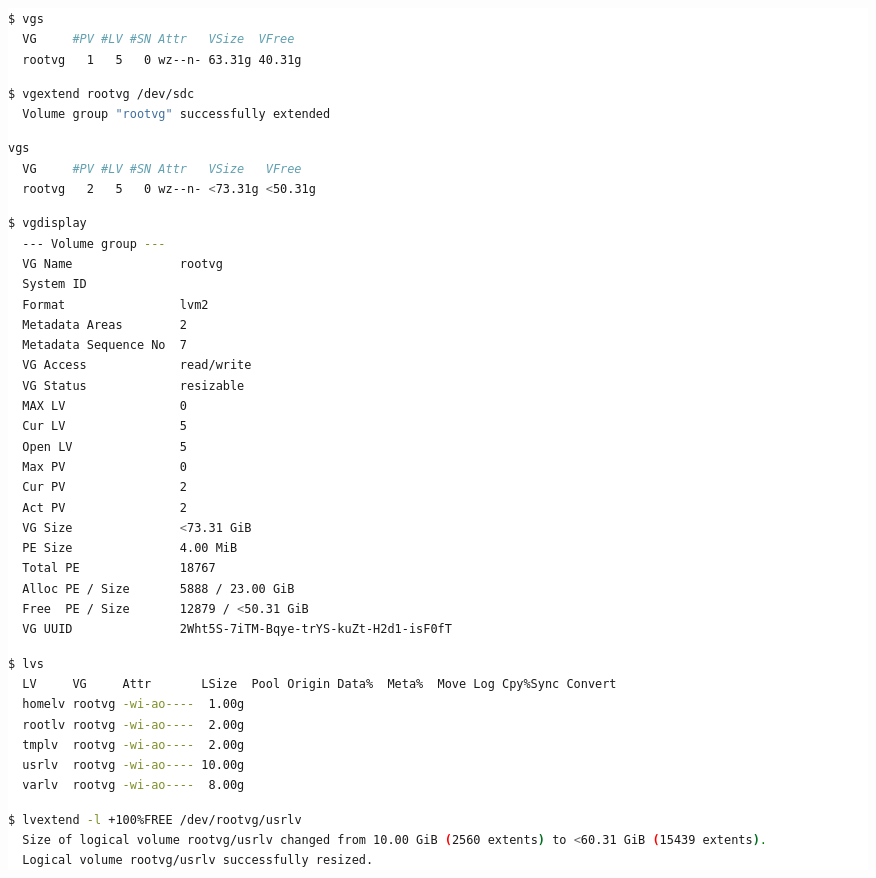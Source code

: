 ```bash
$ vgs
  VG     #PV #LV #SN Attr   VSize  VFree 
  rootvg   1   5   0 wz--n- 63.31g 40.31g
```

```bash
$ vgextend rootvg /dev/sdc
  Volume group "rootvg" successfully extended
```

```bash
vgs
  VG     #PV #LV #SN Attr   VSize   VFree  
  rootvg   2   5   0 wz--n- <73.31g <50.31g
```

```bash
$ vgdisplay
  --- Volume group ---
  VG Name               rootvg
  System ID             
  Format                lvm2
  Metadata Areas        2
  Metadata Sequence No  7
  VG Access             read/write
  VG Status             resizable
  MAX LV                0
  Cur LV                5
  Open LV               5
  Max PV                0
  Cur PV                2
  Act PV                2
  VG Size               <73.31 GiB
  PE Size               4.00 MiB
  Total PE              18767
  Alloc PE / Size       5888 / 23.00 GiB
  Free  PE / Size       12879 / <50.31 GiB
  VG UUID               2Wht5S-7iTM-Bqye-trYS-kuZt-H2d1-isF0fT
```

```bash
$ lvs
  LV     VG     Attr       LSize  Pool Origin Data%  Meta%  Move Log Cpy%Sync Convert
  homelv rootvg -wi-ao----  1.00g                                                    
  rootlv rootvg -wi-ao----  2.00g                                                    
  tmplv  rootvg -wi-ao----  2.00g                                                    
  usrlv  rootvg -wi-ao---- 10.00g                                                    
  varlv  rootvg -wi-ao----  8.00g
```

```bash
$ lvextend -l +100%FREE /dev/rootvg/usrlv
  Size of logical volume rootvg/usrlv changed from 10.00 GiB (2560 extents) to <60.31 GiB (15439 extents).
  Logical volume rootvg/usrlv successfully resized.
```
